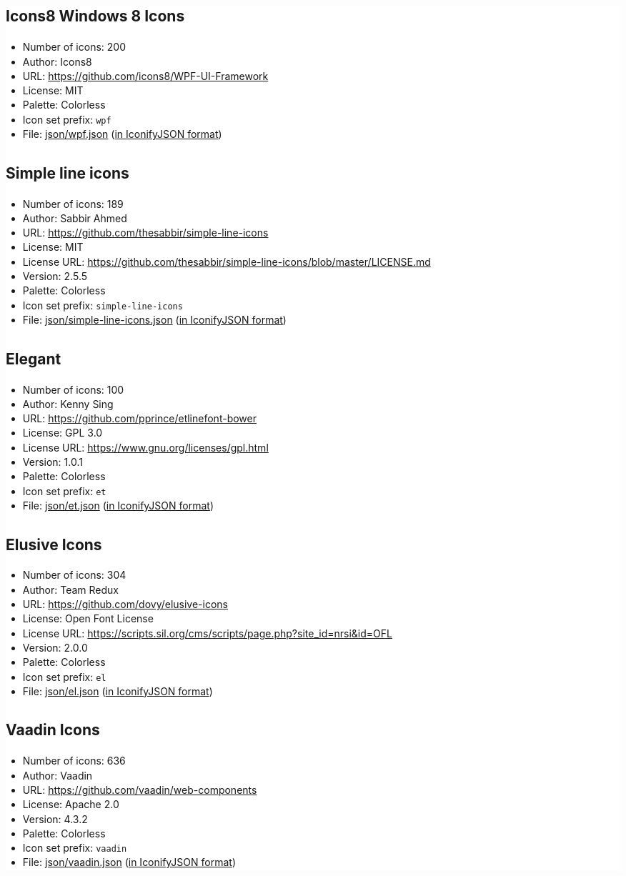 ## Icons8 Windows 8 Icons
* Number of icons: 200
* Author: Icons8
* URL: https://github.com/icons8/WPF-UI-Framework
* License: MIT
* Palette: Colorless
* Icon set prefix: `wpf`
* File: [json/wpf.json](json/wpf.json) ([in IconifyJSON format](https://docs.iconify.design/types/iconify-json.html))

## Simple line icons
* Number of icons: 189
* Author: Sabbir Ahmed
* URL: https://github.com/thesabbir/simple-line-icons
* License: MIT
* License URL: https://github.com/thesabbir/simple-line-icons/blob/master/LICENSE.md
* Version: 2.5.5
* Palette: Colorless
* Icon set prefix: `simple-line-icons`
* File: [json/simple-line-icons.json](json/simple-line-icons.json) ([in IconifyJSON format](https://docs.iconify.design/types/iconify-json.html))

## Elegant
* Number of icons: 100
* Author: Kenny Sing
* URL: https://github.com/pprince/etlinefont-bower
* License: GPL 3.0
* License URL: https://www.gnu.org/licenses/gpl.html
* Version: 1.0.1
* Palette: Colorless
* Icon set prefix: `et`
* File: [json/et.json](json/et.json) ([in IconifyJSON format](https://docs.iconify.design/types/iconify-json.html))

## Elusive Icons
* Number of icons: 304
* Author: Team Redux
* URL: https://github.com/dovy/elusive-icons
* License: Open Font License
* License URL: https://scripts.sil.org/cms/scripts/page.php?site_id=nrsi&id=OFL
* Version: 2.0.0
* Palette: Colorless
* Icon set prefix: `el`
* File: [json/el.json](json/el.json) ([in IconifyJSON format](https://docs.iconify.design/types/iconify-json.html))

## Vaadin Icons
* Number of icons: 636
* Author: Vaadin
* URL: https://github.com/vaadin/web-components
* License: Apache 2.0
* Version: 4.3.2
* Palette: Colorless
* Icon set prefix: `vaadin`
* File: [json/vaadin.json](json/vaadin.json) ([in IconifyJSON format](https://docs.iconify.design/types/iconify-json.html))
